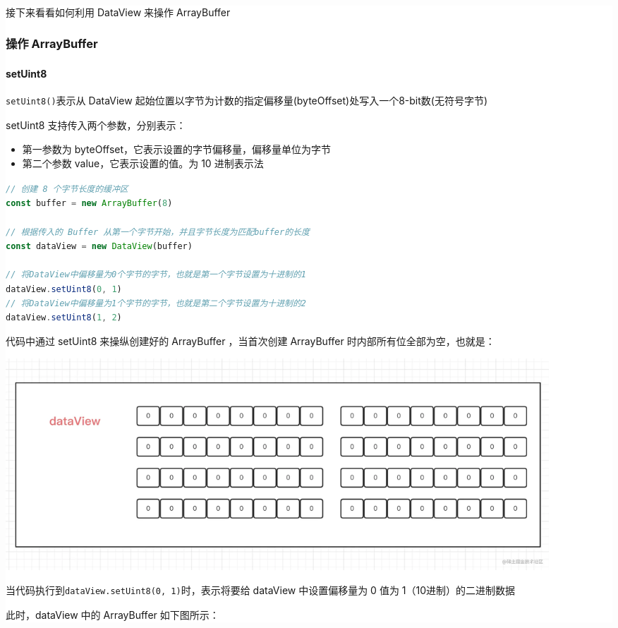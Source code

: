 接下来看看如何利用 DataView 来操作 ArrayBuffer
### 操作 ArrayBuffer
#### setUint8
`setUint8()`表示从 DataView 起始位置以字节为计数的指定偏移量(byteOffset)处写入一个8-bit数(无符号字节)

setUint8 支持传入两个参数，分别表示：
- 第一参数为 byteOffset，它表示设置的字节偏移量，偏移量单位为字节
- 第二个参数 value，它表示设置的值。为 10 进制表示法
```javascript
// 创建 8 个字节长度的缓冲区
const buffer = new ArrayBuffer(8)

// 根据传入的 Buffer 从第一个字节开始，并且字节长度为匹配buffer的长度
const dataView = new DataView(buffer)

// 将DataView中偏移量为0个字节的字节，也就是第一个字节设置为十进制的1
dataView.setUint8(0, 1)
// 将DataView中偏移量为1个字节的字节，也就是第二个字节设置为十进制的2
dataView.setUint8(1, 2)
```
代码中通过 setUint8 来操纵创建好的 ArrayBuffer ，当首次创建 ArrayBuffer 时内部所有位全部为空，也就是：

<img src="https://github.com/zygg1512/myBlog/raw/master/images/Node/dataView存储方式1.png" height="300px"/>

当代码执行到`dataView.setUint8(0, 1)`时，表示将要给 dataView 中设置偏移量为 0 值为 1（10进制）的二进制数据

此时，dataView 中的 ArrayBuffer 如下图所示：
